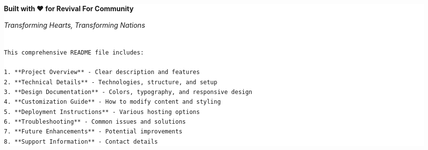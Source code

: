 **Built with ❤️ for Revival For Community**

*Transforming Hearts, Transforming Nations*
```

This comprehensive README file includes:

1. **Project Overview** - Clear description and features
2. **Technical Details** - Technologies, structure, and setup
3. **Design Documentation** - Colors, typography, and responsive design
4. **Customization Guide** - How to modify content and styling
5. **Deployment Instructions** - Various hosting options
6. **Troubleshooting** - Common issues and solutions
7. **Future Enhancements** - Potential improvements
8. **Support Information** - Contact details
